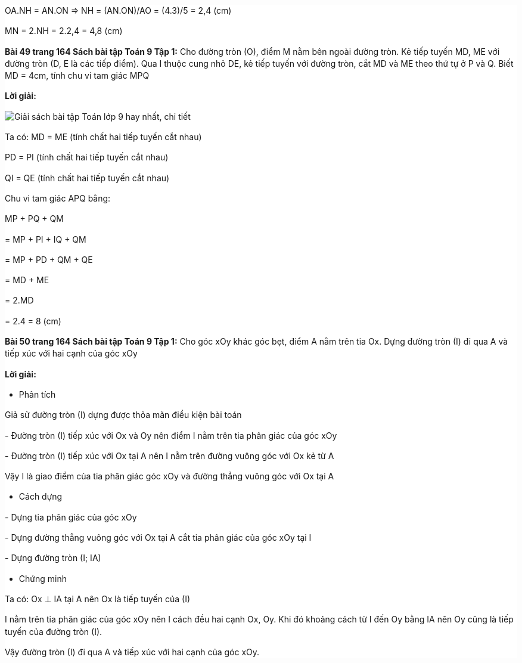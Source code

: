OA.NH = AN.ON ⇒ NH = (AN.ON)/AO = (4.3)/5 = 2,4 (cm)

MN = 2.NH = 2.2,4 = 4,8 (cm)

**Bài 49 trang 164 Sách bài tập Toán 9 Tập 1:** Cho đường tròn (O), điểm M nằm bên ngoài đường tròn. Kẻ tiếp tuyến MD, ME với đường tròn (D, E là các tiếp điểm). Qua I thuộc cung nhỏ DE, kẻ tiếp tuyến với đường tròn, cắt MD và ME theo thứ tự ở P và Q. Biết MD = 4cm, tính chu vi tam giác MPQ 

**Lời giải:**

![Giải sách bài tập Toán lớp 9 hay nhất, chi tiết](https://vietjack.com/giai-sbt-toan-9/images/bai-49-trang-164-sach-bai-tap-toan-9-tap-1-1.PNG)

Ta có: MD = ME (tính chất hai tiếp tuyến cắt nhau)

PD = PI (tính chất hai tiếp tuyến cắt nhau)

QI = QE (tính chất hai tiếp tuyến cắt nhau)

Chu vi tam giác APQ bằng: 

MP + PQ + QM

= MP + PI + IQ + QM

= MP + PD + QM + QE

= MD + ME

= 2.MD

= 2.4 = 8 (cm)

**Bài 50 trang 164 Sách bài tập Toán 9 Tập 1:** Cho góc xOy khác góc bẹt, điểm A nằm trên tia Ox. Dựng đường tròn (I) đi qua A và tiếp xúc với hai cạnh của góc xOy 

**Lời giải:**

* Phân tích

Giả sử đường tròn (I) dựng được thỏa mãn điều kiện bài toán

\- Đường tròn (I) tiếp xúc với Ox và Oy nên điểm I nằm trên tia phân giác của góc xOy

\- Đường tròn (I) tiếp xúc với Ox tại A nên I nằm trên đường vuông góc với Ox kẻ từ A

Vậy I là giao điểm của tia phân giác góc xOy và đường thẳng vuông góc với Ox tại A

* Cách dựng

\- Dựng tia phân giác của góc xOy

\- Dựng đường thẳng vuông góc với Ox tại A cắt tia phân giác của góc xOy tại I

\- Dựng đường tròn (I; IA)

* Chứng minh

Ta có: Ox ⊥ IA tại A nên Ox là tiếp tuyến của (I)

I nằm trên tia phân giác của góc xOy nên I cách đều hai cạnh Ox, Oy. Khi đó khoảng cách từ I đến Oy bằng IA nên Oy cũng là tiếp tuyến của đường tròn (I).

Vậy đường tròn (I) đi qua A và tiếp xúc với hai cạnh của góc xOy.
